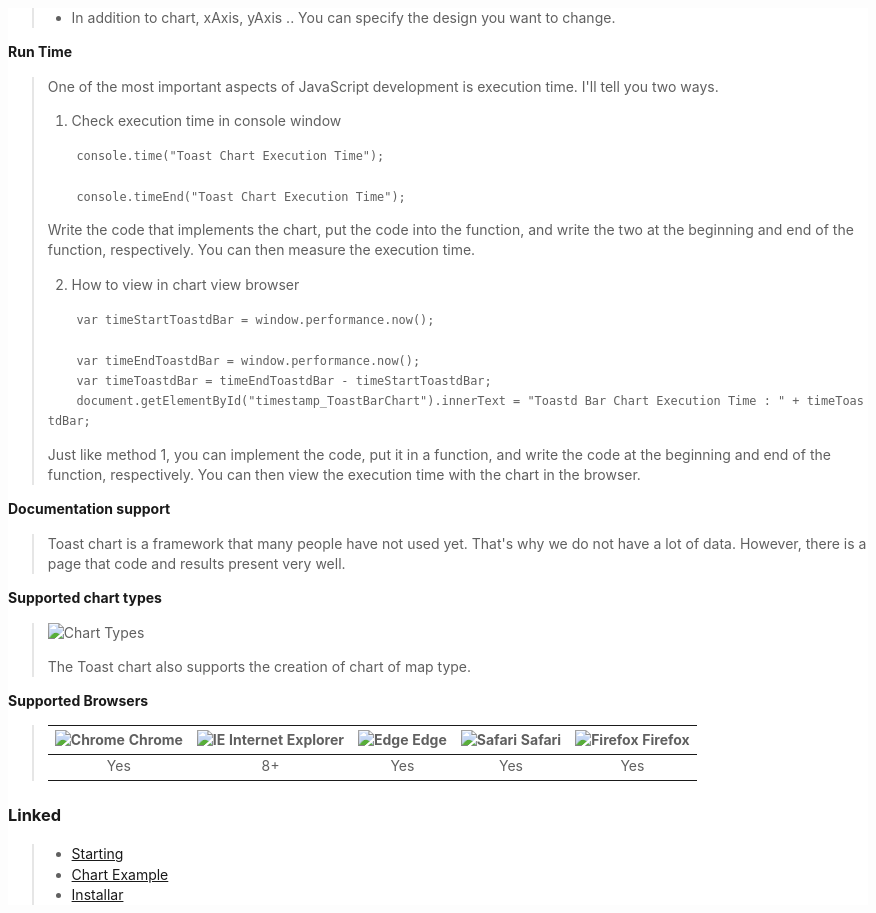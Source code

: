 > - In addition to chart, xAxis, yAxis .. You can specify the design you want to change.

**Run Time**
> One of the most important aspects of JavaScript development is execution time. I'll tell you two ways.
> 1. Check execution time in console window
> ```
>     console.time("Toast Chart Execution Time");
>
>     console.timeEnd("Toast Chart Execution Time");
>```
> Write the code that implements the chart, put the code into the function, and write the two at the beginning and end of the function, respectively.
>You can then measure the execution time.
>
>
>2. How to view in chart view browser
>```
>     var timeStartToastdBar = window.performance.now();
>     
>     var timeEndToastdBar = window.performance.now();
>     var timeToastdBar = timeEndToastdBar - timeStartToastdBar;
>     document.getElementById("timestamp_ToastBarChart").innerText = "Toastd Bar Chart Execution Time : " + timeToastdBar;
>```
>Just like method 1, you can implement the code, put it in a function, and write the code at the beginning and end of the function, respectively.
>You can then view the execution time with the chart in the browser.



**Documentation support**
>Toast chart is a framework that many people have not used yet. That's why we do not have a lot of data. However, there is a page that code and results present very well.


**Supported chart types**

>![Chart Types](https://user-images.githubusercontent.com/35218826/37026890-1e2bcfe0-2173-11e8-9b06-3db329d5f477.png)
>
>The Toast chart also supports the creation of chart of map type.


**Supported Browsers**
><img src="https://user-images.githubusercontent.com/1215767/34348387-a2e64588-ea4d-11e7-8267-a43365103afe.png" alt="Chrome" width="16px" height="16px" /> Chrome | <img src="https://user-images.githubusercontent.com/1215767/34348590-250b3ca2-ea4f-11e7-9efb-da953359321f.png" alt="IE" width="16px" height="16px" /> Internet Explorer | <img src="https://user-images.githubusercontent.com/1215767/34348380-93e77ae8-ea4d-11e7-8696-9a989ddbbbf5.png" alt="Edge" width="16px" height="16px" /> Edge | <img src="https://user-images.githubusercontent.com/1215767/34348394-a981f892-ea4d-11e7-9156-d128d58386b9.png" alt="Safari" width="16px" height="16px" /> Safari | <img src="https://user-images.githubusercontent.com/1215767/34348383-9e7ed492-ea4d-11e7-910c-03b39d52f496.png" alt="Firefox" width="16px" height="16px" /> Firefox |
>| :---------: | :---------: | :---------: | :---------: | :---------: |
>| Yes | 8+ | Yes | Yes | Yes |

### Linked
>- [Starting](https://github.com/nhnent/tui.chart/blob/production/docs/wiki/getting-started.md)
>- [Chart Example](https://nhnent.github.io/tui.chart/latest/tutorial-example01-01-bar-chart-basic.html)
>- [Installar](https://github.com/nhnent/tui.chart/tree/production/dist)
